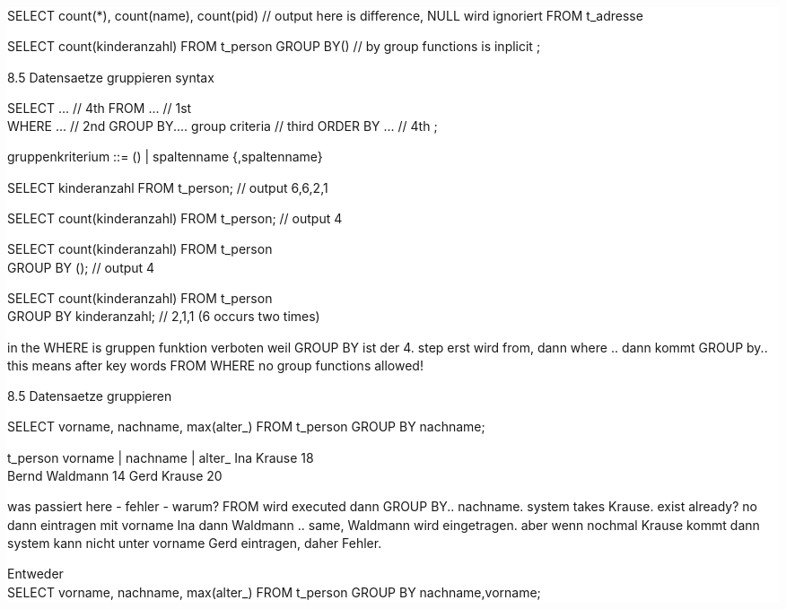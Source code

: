 SELECT count(*), count(name), count(pid) // output here is difference, NULL wird ignoriert
	FROM t_adresse 
	
SELECT count(kinderanzahl)
	FROM t_person
	GROUP BY()					// by group functions is inplicit
	;	
	
8.5 Datensaetze gruppieren
syntax
	
SELECT ...											// 4th
	FROM ...										// 1st	
	WHERE ...										// 2nd
	GROUP BY.... group criteria						// third
	ORDER BY ...									// 4th
		;	

gruppenkriterium ::= () | spaltenname {,spaltenname}	

SELECT kinderanzahl
	FROM t_person; 						// output 6,6,2,1
	
SELECT count(kinderanzahl)
 	FROM t_person; 						// output 4

SELECT count(kinderanzahl)
 	FROM t_person 	
 	GROUP BY ();						// output 4 
 	
SELECT count(kinderanzahl)
 	FROM t_person 	
 	GROUP BY kinderanzahl;				// 2,1,1 (6 occurs two times)
 	
in the WHERE is gruppen funktion verboten weil GROUP BY ist der 4. step
erst wird from, dann where .. dann kommt GROUP by..
this means after key words FROM WHERE no group functions allowed!

8.5 Datensaetze gruppieren  	

SELECT vorname, nachname, max(alter_)
	FROM t_person
	GROUP BY nachname;
	
t_person vorname | nachname | alter_
			Ina		Krause		18	
			Bernd	Waldmann	14
			Gerd	Krause		20
			
was passiert here - fehler - warum?
FROM wird executed
dann GROUP BY.. nachname. system takes Krause. exist already? no dann eintragen mit vorname Ina
dann Waldmann .. same, Waldmann wird eingetragen. aber wenn nochmal Krause kommt
dann system kann nicht unter vorname Gerd eintragen, daher Fehler.

Entweder 	
SELECT vorname, nachname, max(alter_)
	FROM t_person
	GROUP BY nachname,vorname;		
	